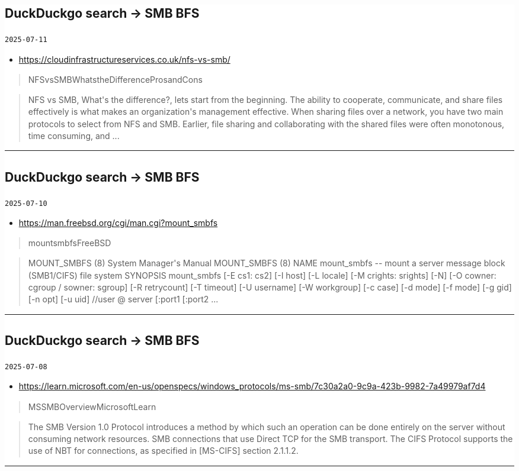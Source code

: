 
## DuckDuckgo search -> SMB BFS
`2025-07-11`

* https://cloudinfrastructureservices.co.uk/nfs-vs-smb/

<blockquote>
 NFSvsSMBWhatstheDifferenceProsandCons
</blockquote>
<blockquote>
NFS vs SMB, What's the difference?, lets start from the beginning. The ability to cooperate, communicate, and share files effectively is what makes an organization's management effective. When sharing files over a network, you have two main protocols to select from NFS and SMB. Earlier, file sharing and collaborating with the shared files were often monotonous, time consuming, and ...
</blockquote>

---

## DuckDuckgo search -> SMB BFS
`2025-07-10`

* https://man.freebsd.org/cgi/man.cgi?mount_smbfs

<blockquote>
 mountsmbfsFreeBSD
</blockquote>
<blockquote>
MOUNT_SMBFS (8) System Manager's Manual MOUNT_SMBFS (8) NAME mount_smbfs -- mount a server message block (SMB1/CIFS) file system SYNOPSIS mount_smbfs [-E cs1: cs2] [-I host] [-L locale] [-M crights: srights] [-N] [-O cowner: cgroup / sowner: sgroup] [-R retrycount] [-T timeout] [-U username] [-W workgroup] [-c case] [-d mode] [-f mode] [-g gid] [-n opt] [-u uid] //user @ server [:port1 [:port2 ...
</blockquote>

---

## DuckDuckgo search -> SMB BFS
`2025-07-08`

* https://learn.microsoft.com/en-us/openspecs/windows_protocols/ms-smb/7c30a2a0-9c9a-423b-9982-7a49979af7d4

<blockquote>
 MSSMBOverviewMicrosoftLearn
</blockquote>
<blockquote>
The SMB Version 1.0 Protocol introduces a method by which such an operation can be done entirely on the server without consuming network resources. SMB connections that use Direct TCP for the SMB transport. The CIFS Protocol supports the use of NBT for connections, as specified in [MS-CIFS] section 2.1.1.2.
</blockquote>

---
